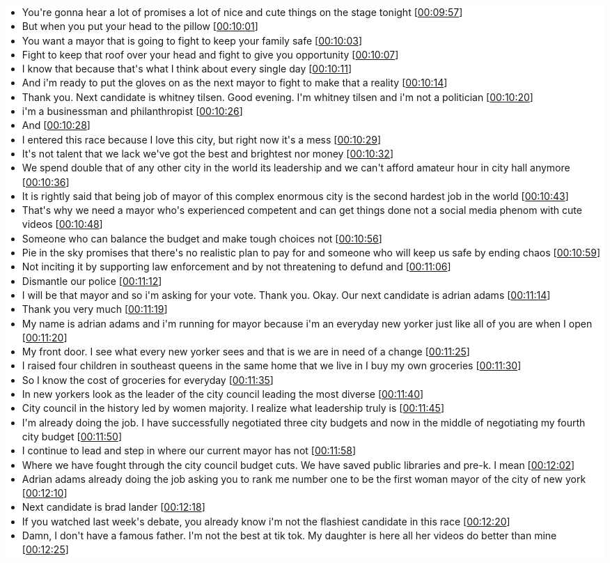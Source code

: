 *  You're gonna hear a lot of promises a lot of nice and cute things on the stage tonight [[00:09:57](https://www.youtube.com/watch?v=uZH1U5fRQkQ&t=597.6s)]
*  But when you put your head to the pillow [[00:10:01](https://www.youtube.com/watch?v=uZH1U5fRQkQ&t=601.44s)]
*  You want a mayor that is going to fight to keep your family safe [[00:10:03](https://www.youtube.com/watch?v=uZH1U5fRQkQ&t=603.6800000000001s)]
*  Fight to keep that roof over your head and fight to give you opportunity [[00:10:07](https://www.youtube.com/watch?v=uZH1U5fRQkQ&t=607.0400000000001s)]
*  I know that because that's what I think about every single day [[00:10:11](https://www.youtube.com/watch?v=uZH1U5fRQkQ&t=611.6800000000001s)]
*  And i'm ready to put the gloves on as the next mayor to fight to make that a reality [[00:10:14](https://www.youtube.com/watch?v=uZH1U5fRQkQ&t=614.96s)]
*  Thank you. Next candidate is whitney tilsen. Good evening. I'm whitney tilsen and i'm not a politician [[00:10:20](https://www.youtube.com/watch?v=uZH1U5fRQkQ&t=620.1600000000001s)]
*  i'm a businessman and philanthropist [[00:10:26](https://www.youtube.com/watch?v=uZH1U5fRQkQ&t=626.0s)]
*  And [[00:10:28](https://www.youtube.com/watch?v=uZH1U5fRQkQ&t=628.24s)]
*  I entered this race because I love this city, but right now it's a mess [[00:10:29](https://www.youtube.com/watch?v=uZH1U5fRQkQ&t=629.28s)]
*  It's not talent that we lack we've got the best and brightest nor money [[00:10:32](https://www.youtube.com/watch?v=uZH1U5fRQkQ&t=632.8s)]
*  We spend double that of any other city in the world its leadership and we can't afford amateur hour in city hall anymore [[00:10:36](https://www.youtube.com/watch?v=uZH1U5fRQkQ&t=636.4s)]
*  It is rightly said that being job of mayor of this complex enormous city is the second hardest job in the world [[00:10:43](https://www.youtube.com/watch?v=uZH1U5fRQkQ&t=643.12s)]
*  That's why we need a mayor who's experienced competent and can get things done not a social media phenom with cute videos [[00:10:48](https://www.youtube.com/watch?v=uZH1U5fRQkQ&t=648.8s)]
*  Someone who can balance the budget and make tough choices not [[00:10:56](https://www.youtube.com/watch?v=uZH1U5fRQkQ&t=656.0s)]
*  Pie in the sky promises that there's no realistic plan to pay for and someone who will keep us safe by ending chaos [[00:10:59](https://www.youtube.com/watch?v=uZH1U5fRQkQ&t=659.76s)]
*  Not inciting it by supporting law enforcement and by not threatening to defund and [[00:11:06](https://www.youtube.com/watch?v=uZH1U5fRQkQ&t=666.4s)]
*  Dismantle our police [[00:11:12](https://www.youtube.com/watch?v=uZH1U5fRQkQ&t=672.88s)]
*  I will be that mayor and so i'm asking for your vote. Thank you. Okay. Our next candidate is adrian adams [[00:11:14](https://www.youtube.com/watch?v=uZH1U5fRQkQ&t=674.4s)]
*  Thank you very much [[00:11:19](https://www.youtube.com/watch?v=uZH1U5fRQkQ&t=679.36s)]
*  My name is adrian adams and i'm running for mayor because i'm an everyday new yorker just like all of you are when I open [[00:11:20](https://www.youtube.com/watch?v=uZH1U5fRQkQ&t=680.72s)]
*  My front door. I see what every new yorker sees and that is we are in need of a change [[00:11:25](https://www.youtube.com/watch?v=uZH1U5fRQkQ&t=685.84s)]
*  I raised four children in southeast queens in the same home that we live in I buy my own groceries [[00:11:30](https://www.youtube.com/watch?v=uZH1U5fRQkQ&t=690.24s)]
*  So I know the cost of groceries for everyday [[00:11:35](https://www.youtube.com/watch?v=uZH1U5fRQkQ&t=695.6s)]
*  In new yorkers look as the leader of the city council leading the most diverse [[00:11:40](https://www.youtube.com/watch?v=uZH1U5fRQkQ&t=700.4s)]
*  City council in the history led by women majority. I realize what leadership truly is [[00:11:45](https://www.youtube.com/watch?v=uZH1U5fRQkQ&t=705.6800000000001s)]
*  I'm already doing the job. I have successfully negotiated three city budgets and now in the middle of negotiating my fourth city budget [[00:11:50](https://www.youtube.com/watch?v=uZH1U5fRQkQ&t=710.72s)]
*  I continue to lead and step in where our current mayor has not [[00:11:58](https://www.youtube.com/watch?v=uZH1U5fRQkQ&t=718.4s)]
*  Where we have fought through the city council budget cuts. We have saved public libraries and pre-k. I mean [[00:12:02](https://www.youtube.com/watch?v=uZH1U5fRQkQ&t=722.1600000000001s)]
*  Adrian adams already doing the job asking you to rank me number one to be the first woman mayor of the city of new york [[00:12:10](https://www.youtube.com/watch?v=uZH1U5fRQkQ&t=730.32s)]
*  Next candidate is brad lander [[00:12:18](https://www.youtube.com/watch?v=uZH1U5fRQkQ&t=738.64s)]
*  If you watched last week's debate, you already know i'm not the flashiest candidate in this race [[00:12:20](https://www.youtube.com/watch?v=uZH1U5fRQkQ&t=740.72s)]
*  Damn, I don't have a famous father. I'm not the best at tik tok. My daughter is here all her videos do better than mine [[00:12:25](https://www.youtube.com/watch?v=uZH1U5fRQkQ&t=745.36s)]